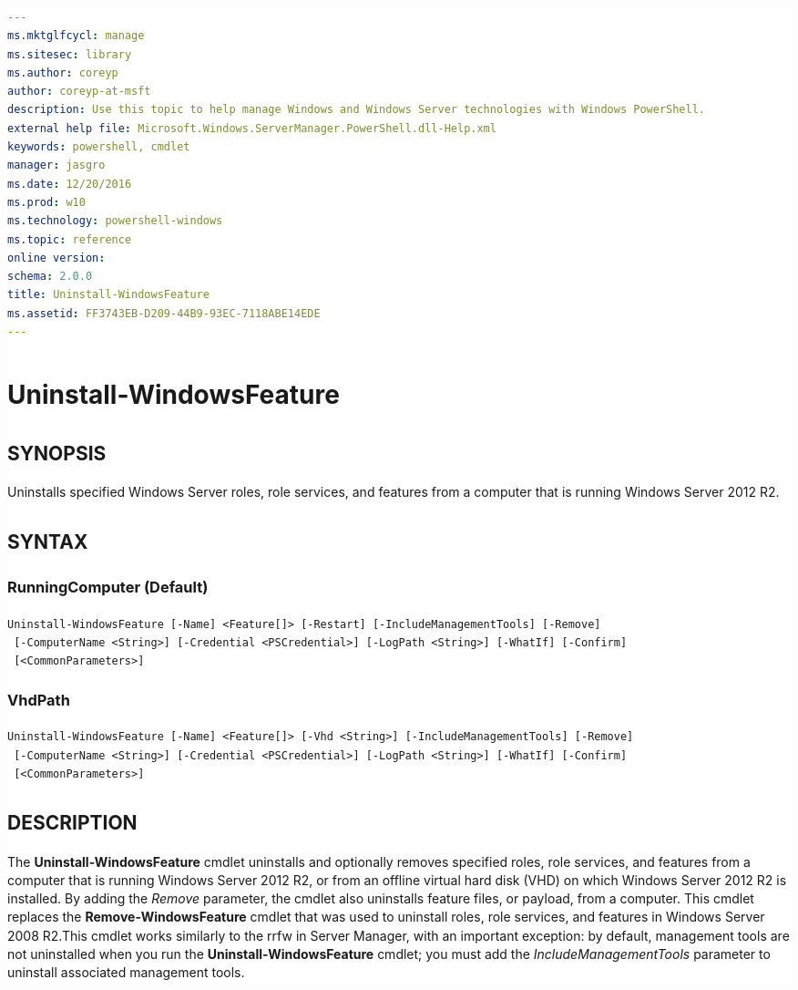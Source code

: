 ```yaml
---
ms.mktglfcycl: manage
ms.sitesec: library
ms.author: coreyp
author: coreyp-at-msft
description: Use this topic to help manage Windows and Windows Server technologies with Windows PowerShell.
external help file: Microsoft.Windows.ServerManager.PowerShell.dll-Help.xml
keywords: powershell, cmdlet
manager: jasgro
ms.date: 12/20/2016
ms.prod: w10
ms.technology: powershell-windows
ms.topic: reference
online version: 
schema: 2.0.0
title: Uninstall-WindowsFeature
ms.assetid: FF3743EB-D209-44B9-93EC-7118ABE14EDE
---
```


# Uninstall-WindowsFeature

## SYNOPSIS
Uninstalls specified Windows Server roles, role services, and features from a computer that is running Windows Server 2012 R2.

## SYNTAX

### RunningComputer (Default)
```
Uninstall-WindowsFeature [-Name] <Feature[]> [-Restart] [-IncludeManagementTools] [-Remove]
 [-ComputerName <String>] [-Credential <PSCredential>] [-LogPath <String>] [-WhatIf] [-Confirm]
 [<CommonParameters>]
```

### VhdPath
```
Uninstall-WindowsFeature [-Name] <Feature[]> [-Vhd <String>] [-IncludeManagementTools] [-Remove]
 [-ComputerName <String>] [-Credential <PSCredential>] [-LogPath <String>] [-WhatIf] [-Confirm]
 [<CommonParameters>]
```

## DESCRIPTION
The **Uninstall-WindowsFeature** cmdlet uninstalls and optionally removes specified roles, role services, and features from a computer that is running Windows Server 2012 R2, or from an offline virtual hard disk (VHD) on which Windows Server 2012 R2 is installed.
By adding the *Remove* parameter, the cmdlet also uninstalls feature files, or payload, from a computer.
This cmdlet replaces the **Remove-WindowsFeature** cmdlet that was used to uninstall roles, role services, and features in Windows Server 2008 R2.This cmdlet works similarly to the rrfw in Server Manager, with an important exception: by default, management tools are not uninstalled when you run the **Uninstall-WindowsFeature** cmdlet; you must add the *IncludeManagementTools* parameter to uninstall associated management tools.
